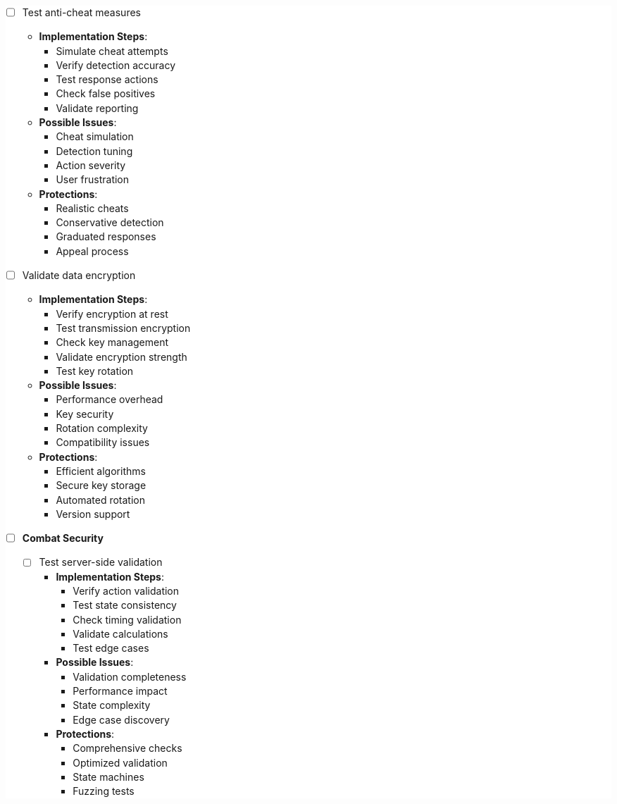   - [ ] Test anti-cheat measures
    - **Implementation Steps**:
      - Simulate cheat attempts
      - Verify detection accuracy
      - Test response actions
      - Check false positives
      - Validate reporting
    - **Possible Issues**:
      - Cheat simulation
      - Detection tuning
      - Action severity
      - User frustration
    - **Protections**:
      - Realistic cheats
      - Conservative detection
      - Graduated responses
      - Appeal process

  - [ ] Validate data encryption
    - **Implementation Steps**:
      - Verify encryption at rest
      - Test transmission encryption
      - Check key management
      - Validate encryption strength
      - Test key rotation
    - **Possible Issues**:
      - Performance overhead
      - Key security
      - Rotation complexity
      - Compatibility issues
    - **Protections**:
      - Efficient algorithms
      - Secure key storage
      - Automated rotation
      - Version support

- [ ] **Combat Security**
  - [ ] Test server-side validation
    - **Implementation Steps**:
      - Verify action validation
      - Test state consistency
      - Check timing validation
      - Validate calculations
      - Test edge cases
    - **Possible Issues**:
      - Validation completeness
      - Performance impact
      - State complexity
      - Edge case discovery
    - **Protections**:
      - Comprehensive checks
      - Optimized validation
      - State machines
      - Fuzzing tests
